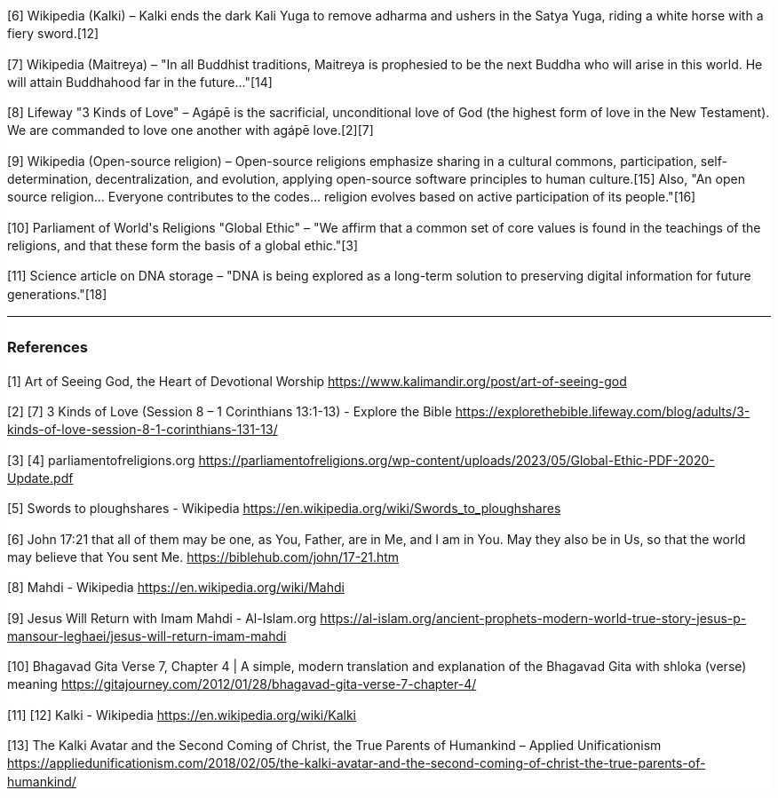[6] Wikipedia (Kalki) – Kalki ends the dark Kali Yuga to remove adharma and ushers in the Satya Yuga, riding a white horse with a fiery sword.[12]

[7] Wikipedia (Maitreya) – "In all Buddhist traditions, Maitreya is prophesied to be the next Buddha who will arise in this world. He will attain Buddhahood far in the future…"[14]

[8] Lifeway "3 Kinds of Love" – Agápē is the sacrificial, unconditional love of God (the highest form of love in the New Testament). We are commanded to love one another with agápē love.[2][7]

[9] Wikipedia (Open-source religion) – Open-source religions emphasize sharing in a cultural commons, participation, self-determination, decentralization, and evolution, applying open-source software principles to human culture.[15] Also, "An open source religion… Everyone contributes to the codes… religion evolves based on active participation of its people."[16]

[10] Parliament of World's Religions "Global Ethic" – "We affirm that a common set of core values is found in the teachings of the religions, and that these form the basis of a global ethic."[3]

[11] Science article on DNA storage – "DNA is being explored as a long-term solution to preserving digital information for future generations."[18]

---

### References

[1] Art of Seeing God, the Heart of Devotional Worship
https://www.kalimandir.org/post/art-of-seeing-god

[2] [7] 3 Kinds of Love (Session 8 – 1 Corinthians 13:1-13) - Explore the Bible
https://explorethebible.lifeway.com/blog/adults/3-kinds-of-love-session-8-1-corinthians-131-13/

[3] [4] parliamentofreligions.org
https://parliamentofreligions.org/wp-content/uploads/2023/05/Global-Ethic-PDF-2020-Update.pdf

[5] Swords to ploughshares - Wikipedia
https://en.wikipedia.org/wiki/Swords_to_ploughshares

[6] John 17:21 that all of them may be one, as You, Father, are in Me, and I am in You. May they also be in Us, so that the world may believe that You sent Me.
https://biblehub.com/john/17-21.htm

[8] Mahdi - Wikipedia
https://en.wikipedia.org/wiki/Mahdi

[9] Jesus Will Return with Imam Mahdi - Al-Islam.org
https://al-islam.org/ancient-prophets-modern-world-true-story-jesus-p-mansour-leghaei/jesus-will-return-imam-mahdi

[10] Bhagavad Gita Verse 7, Chapter 4 | A simple, modern translation and explanation of the Bhagavad Gita with shloka (verse) meaning
https://gitajourney.com/2012/01/28/bhagavad-gita-verse-7-chapter-4/

[11] [12] Kalki - Wikipedia
https://en.wikipedia.org/wiki/Kalki

[13] The Kalki Avatar and the Second Coming of Christ, the True Parents of Humankind – Applied Unificationism
https://appliedunificationism.com/2018/02/05/the-kalki-avatar-and-the-second-coming-of-christ-the-true-parents-of-humankind/
